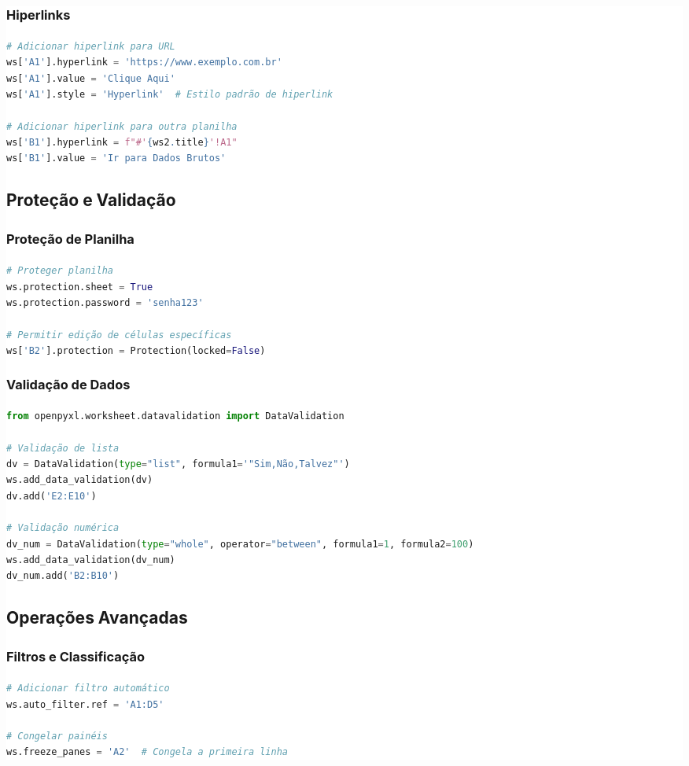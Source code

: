 ### Hiperlinks
```python
# Adicionar hiperlink para URL
ws['A1'].hyperlink = 'https://www.exemplo.com.br'
ws['A1'].value = 'Clique Aqui'
ws['A1'].style = 'Hyperlink'  # Estilo padrão de hiperlink

# Adicionar hiperlink para outra planilha
ws['B1'].hyperlink = f"#'{ws2.title}'!A1"
ws['B1'].value = 'Ir para Dados Brutos'
```

## Proteção e Validação

### Proteção de Planilha
```python
# Proteger planilha
ws.protection.sheet = True
ws.protection.password = 'senha123'

# Permitir edição de células específicas
ws['B2'].protection = Protection(locked=False)
```

### Validação de Dados
```python
from openpyxl.worksheet.datavalidation import DataValidation

# Validação de lista
dv = DataValidation(type="list", formula1='"Sim,Não,Talvez"')
ws.add_data_validation(dv)
dv.add('E2:E10')

# Validação numérica
dv_num = DataValidation(type="whole", operator="between", formula1=1, formula2=100)
ws.add_data_validation(dv_num)
dv_num.add('B2:B10')
```

## Operações Avançadas

### Filtros e Classificação
```python
# Adicionar filtro automático
ws.auto_filter.ref = 'A1:D5'

# Congelar painéis
ws.freeze_panes = 'A2'  # Congela a primeira linha
```
